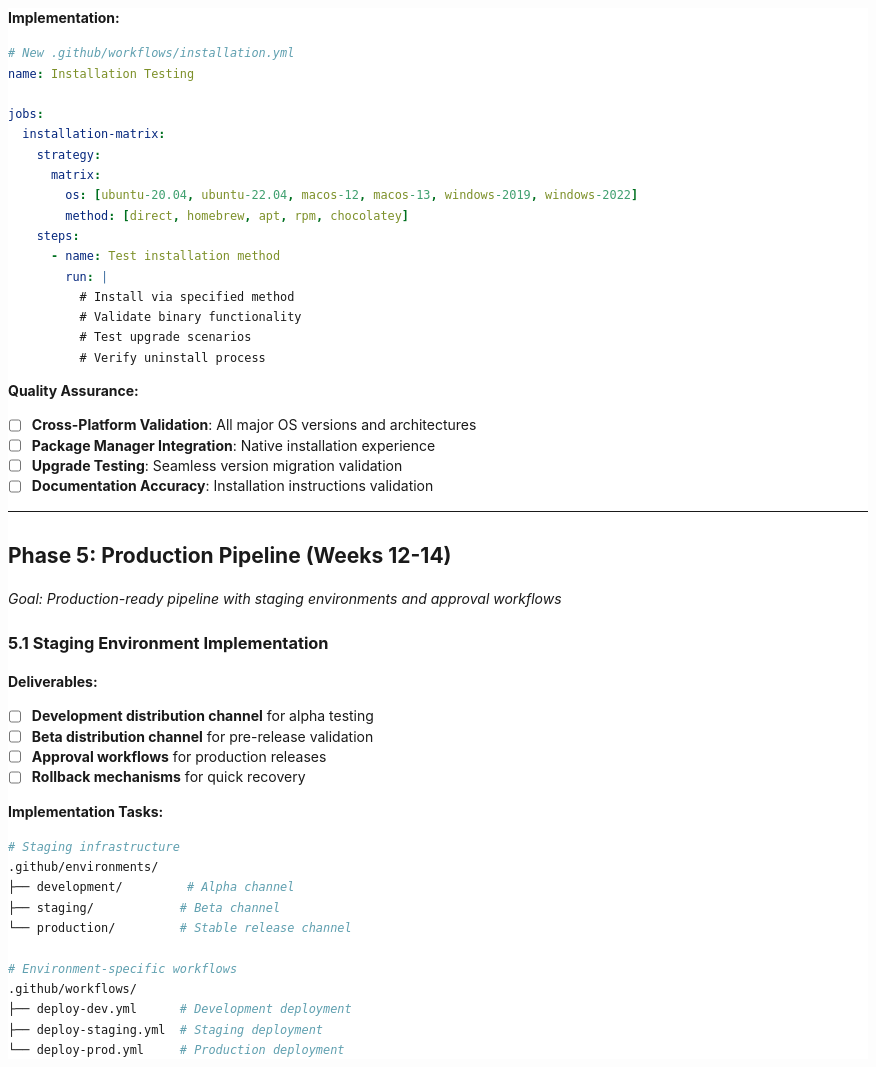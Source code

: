 **Implementation:**
```yaml
# New .github/workflows/installation.yml
name: Installation Testing

jobs:
  installation-matrix:
    strategy:
      matrix:
        os: [ubuntu-20.04, ubuntu-22.04, macos-12, macos-13, windows-2019, windows-2022]
        method: [direct, homebrew, apt, rpm, chocolatey]
    steps:
      - name: Test installation method
        run: |
          # Install via specified method
          # Validate binary functionality
          # Test upgrade scenarios
          # Verify uninstall process
```

**Quality Assurance:**
- [ ] **Cross-Platform Validation**: All major OS versions and architectures
- [ ] **Package Manager Integration**: Native installation experience
- [ ] **Upgrade Testing**: Seamless version migration validation
- [ ] **Documentation Accuracy**: Installation instructions validation

---

## Phase 5: Production Pipeline (Weeks 12-14)
*Goal: Production-ready pipeline with staging environments and approval workflows*

### 5.1 Staging Environment Implementation

**Deliverables:**
- [ ] **Development distribution channel** for alpha testing
- [ ] **Beta distribution channel** for pre-release validation
- [ ] **Approval workflows** for production releases
- [ ] **Rollback mechanisms** for quick recovery

**Implementation Tasks:**

```bash
# Staging infrastructure
.github/environments/
├── development/         # Alpha channel
├── staging/            # Beta channel
└── production/         # Stable release channel

# Environment-specific workflows
.github/workflows/
├── deploy-dev.yml      # Development deployment
├── deploy-staging.yml  # Staging deployment
└── deploy-prod.yml     # Production deployment
```
